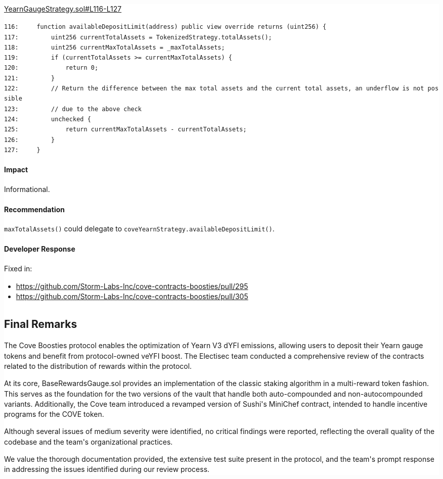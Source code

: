 [YearnGaugeStrategy.sol#L116-L127](https://github.com/Storm-Labs-Inc/cove-contracts-boosties/blob/b7564f528409a912ad3408ba1a861eed0b843811/src/strategies/YearnGaugeStrategy.sol#L116-L127)

```solidity
116:     function availableDepositLimit(address) public view override returns (uint256) {
117:         uint256 currentTotalAssets = TokenizedStrategy.totalAssets();
118:         uint256 currentMaxTotalAssets = _maxTotalAssets;
119:         if (currentTotalAssets >= currentMaxTotalAssets) {
120:             return 0;
121:         }
122:         // Return the difference between the max total assets and the current total assets, an underflow is not possible
123:         // due to the above check
124:         unchecked {
125:             return currentMaxTotalAssets - currentTotalAssets;
126:         }
127:     }
```

#### Impact

Informational.

#### Recommendation

`maxTotalAssets()` could delegate to `coveYearnStrategy.availableDepositLimit()`.

#### Developer Response

Fixed in:

- https://github.com/Storm-Labs-Inc/cove-contracts-boosties/pull/295
- https://github.com/Storm-Labs-Inc/cove-contracts-boosties/pull/305

## Final Remarks

The Cove Boosties protocol enables the optimization of Yearn V3 dYFI emissions, allowing users to deposit their Yearn gauge tokens and benefit from protocol-owned veYFI boost. The Electisec team conducted a comprehensive review of the contracts related to the distribution of rewards within the protocol.

At its core, BaseRewardsGauge.sol provides an implementation of the classic staking algorithm in a multi-reward token fashion. This serves as the foundation for the two versions of the vault that handle both auto-compounded and non-autocompounded variants. Additionally, the Cove team introduced a revamped version of Sushi's MiniChef contract, intended to handle incentive programs for the COVE token.

Although several issues of medium severity were identified, no critical findings were reported, reflecting the overall quality of the codebase and the team's organizational practices.

We value the thorough documentation provided, the extensive test suite present in the protocol, and the team's prompt response in addressing the issues identified during our review process.
